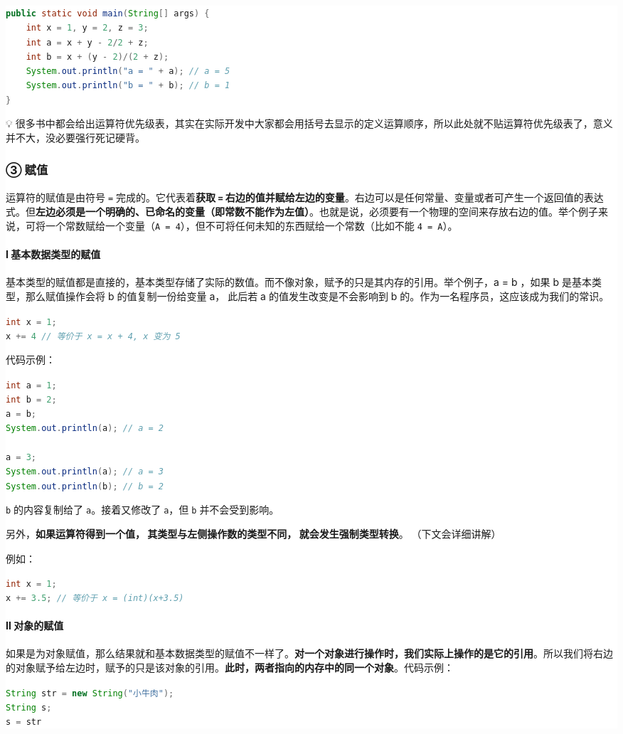```java
public static void main(String[] args) {
    int x = 1, y = 2, z = 3;
    int a = x + y - 2/2 + z;
    int b = x + (y - 2)/(2 + z);
    System.out.println("a = " + a); // a = 5
    System.out.println("b = " + b); // b = 1
}
```

💡 很多书中都会给出运算符优先级表，其实在实际开发中大家都会用括号去显示的定义运算顺序，所以此处就不贴运算符优先级表了，意义并不大，没必要强行死记硬背。

### ③ 赋值

运算符的赋值是由符号 `=` 完成的。它代表着**获取 `=` 右边的值并赋给左边的变量**。右边可以是任何常量、变量或者可产生一个返回值的表达式。但**左边必须是一个明确的、已命名的变量（即常数不能作为左值）**。也就是说，必须要有一个物理的空间来存放右边的值。举个例子来说，可将一个常数赋给一个变量（`A = 4`），但不可将任何未知的东西赋给一个常数（比如不能 `4 = A`）。

#### Ⅰ 基本数据类型的赋值

基本类型的赋值都是直接的，基本类型存储了实际的数值。而不像对象，赋予的只是其内存的引用。举个例子，a = b ，如果 b 是基本类型，那么赋值操作会将 b 的值复制一份给变量 a， 此后若 a 的值发生改变是不会影响到 b 的。作为一名程序员，这应该成为我们的常识。

```java
int x = 1;
x += 4 // 等价于 x = x + 4, x 变为 5
```

代码示例：

```java
int a = 1;
int b = 2;
a = b;
System.out.println(a); // a = 2

a = 3;
System.out.println(a); // a = 3
System.out.println(b); // b = 2
```

`b` 的内容复制给了 `a`。接着又修改了 `a`，但 `b` 并不会受到影响。

另外，**如果运算符得到一个值， 其类型与左侧操作数的类型不同， 就会发生强制类型转换**。 （下文会详细讲解）

例如：

```java
int x = 1;
x += 3.5; // 等价于 x = (int)(x+3.5)
```

#### Ⅱ 对象的赋值

如果是为对象赋值，那么结果就和基本数据类型的赋值不一样了。**对一个对象进行操作时，我们实际上操作的是它的引用**。所以我们将右边的对象赋予给左边时，赋予的只是该对象的引用。**此时，两者指向的内存中的同一个对象**。代码示例：

```java
String str = new String("小牛肉");
String s;
s = str
```
